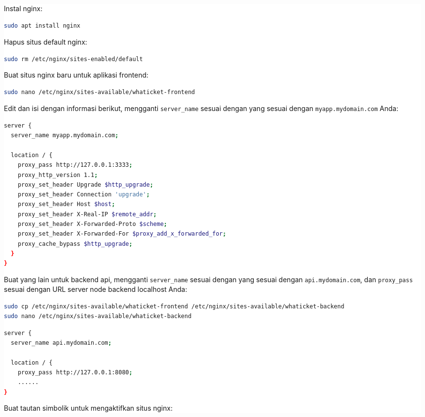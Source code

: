 Instal nginx:

```bash
sudo apt install nginx
```

Hapus situs default nginx:

```bash
sudo rm /etc/nginx/sites-enabled/default
```

Buat situs nginx baru untuk aplikasi frontend:

```bash
sudo nano /etc/nginx/sites-available/whaticket-frontend
```

Edit dan isi dengan informasi berikut, mengganti `server_name` sesuai dengan yang sesuai dengan `myapp.mydomain.com` Anda:

```bash
server {
  server_name myapp.mydomain.com;

  location / {
    proxy_pass http://127.0.0.1:3333;
    proxy_http_version 1.1;
    proxy_set_header Upgrade $http_upgrade;
    proxy_set_header Connection 'upgrade';
    proxy_set_header Host $host;
    proxy_set_header X-Real-IP $remote_addr;
    proxy_set_header X-Forwarded-Proto $scheme;
    proxy_set_header X-Forwarded-For $proxy_add_x_forwarded_for;
    proxy_cache_bypass $http_upgrade;
  }
}
```

Buat yang lain untuk backend api, mengganti `server_name` sesuai dengan yang sesuai dengan `api.mydomain.com`, dan `proxy_pass` sesuai dengan URL server node backend localhost Anda:

```bash
sudo cp /etc/nginx/sites-available/whaticket-frontend /etc/nginx/sites-available/whaticket-backend
sudo nano /etc/nginx/sites-available/whaticket-backend
```

```bash
server {
  server_name api.mydomain.com;

  location / {
    proxy_pass http://127.0.0.1:8080;
    ......
}
```

Buat tautan simbolik untuk mengaktifkan situs nginx:
